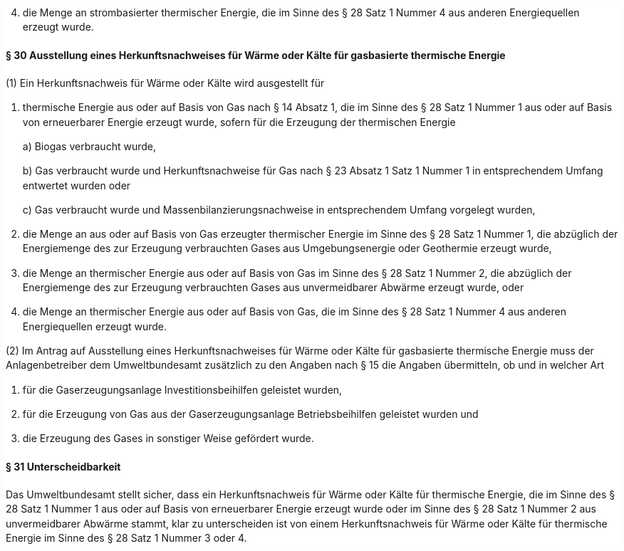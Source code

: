 
4.  die Menge an strombasierter thermischer Energie, die im Sinne des § 28 Satz 1 Nummer 4 aus anderen Energiequellen erzeugt wurde.





#### § 30 Ausstellung eines Herkunftsnachweises für Wärme oder Kälte für gasbasierte thermische Energie

(1) Ein Herkunftsnachweis für Wärme oder Kälte wird ausgestellt für

1.  thermische Energie aus oder auf Basis von Gas nach § 14 Absatz 1, die im Sinne des § 28 Satz 1 Nummer 1 aus oder auf Basis von erneuerbarer Energie erzeugt wurde, sofern für die Erzeugung der thermischen Energie

    a)  Biogas verbraucht wurde,


    b)  Gas verbraucht wurde und Herkunftsnachweise für Gas nach § 23 Absatz 1 Satz 1 Nummer 1 in entsprechendem Umfang entwertet wurden oder


    c)  Gas verbraucht wurde und Massenbilanzierungsnachweise in entsprechendem Umfang vorgelegt wurden,





2.  die Menge an aus oder auf Basis von Gas erzeugter thermischer Energie im Sinne des § 28 Satz 1 Nummer 1, die abzüglich der Energiemenge des zur Erzeugung verbrauchten Gases aus Umgebungsenergie oder Geothermie erzeugt wurde,


3.  die Menge an thermischer Energie aus oder auf Basis von Gas im Sinne des § 28 Satz 1 Nummer 2, die abzüglich der Energiemenge des zur Erzeugung verbrauchten Gases aus unvermeidbarer Abwärme erzeugt wurde, oder


4.  die Menge an thermischer Energie aus oder auf Basis von Gas, die im Sinne des § 28 Satz 1 Nummer 4 aus anderen Energiequellen erzeugt wurde.




(2) Im Antrag auf Ausstellung eines Herkunftsnachweises für Wärme oder Kälte für gasbasierte thermische Energie muss der Anlagenbetreiber dem Umweltbundesamt zusätzlich zu den Angaben nach § 15 die Angaben übermitteln, ob und in welcher Art

1.  für die Gaserzeugungsanlage Investitionsbeihilfen geleistet wurden,


2.  für die Erzeugung von Gas aus der Gaserzeugungsanlage Betriebsbeihilfen geleistet wurden und


3.  die Erzeugung des Gases in sonstiger Weise gefördert wurde.





#### § 31 Unterscheidbarkeit

Das Umweltbundesamt stellt sicher, dass ein Herkunftsnachweis für Wärme oder Kälte für thermische Energie, die im Sinne des § 28 Satz 1 Nummer 1 aus oder auf Basis von erneuerbarer Energie erzeugt wurde oder im Sinne des § 28 Satz 1 Nummer 2 aus unvermeidbarer Abwärme stammt, klar zu unterscheiden ist von einem Herkunftsnachweis für Wärme oder Kälte für thermische Energie im Sinne des § 28 Satz 1 Nummer 3 oder 4.
